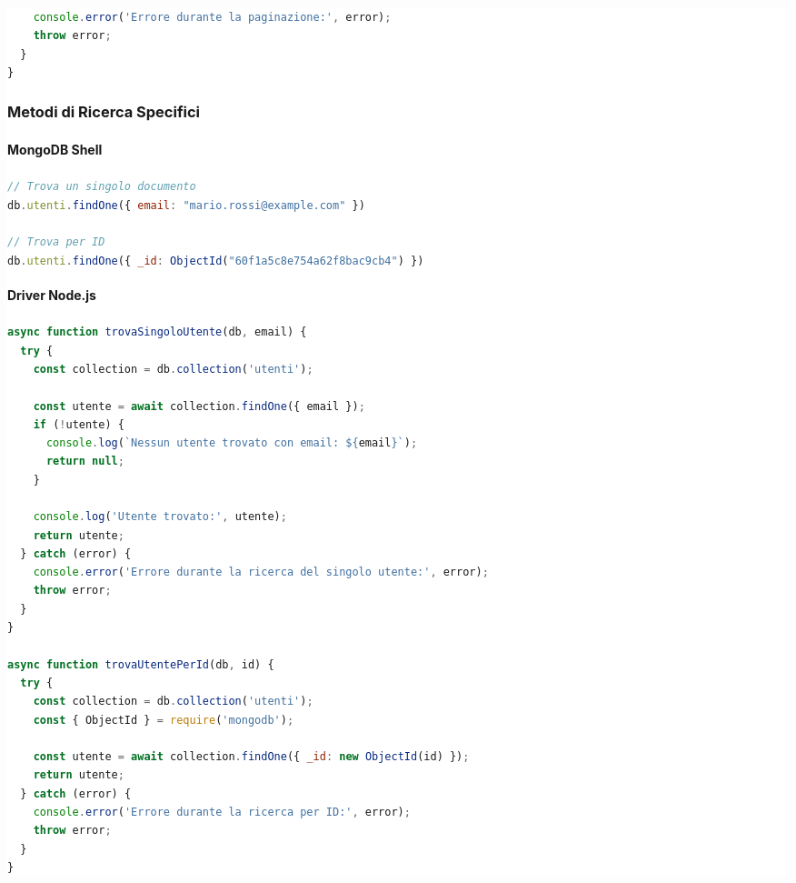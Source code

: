 ```javascript
    console.error('Errore durante la paginazione:', error);
    throw error;
  }
}
```

### Metodi di Ricerca Specifici

#### MongoDB Shell

```javascript
// Trova un singolo documento
db.utenti.findOne({ email: "mario.rossi@example.com" })

// Trova per ID
db.utenti.findOne({ _id: ObjectId("60f1a5c8e754a62f8bac9cb4") })
```

#### Driver Node.js

```javascript
async function trovaSingoloUtente(db, email) {
  try {
    const collection = db.collection('utenti');
    
    const utente = await collection.findOne({ email });
    if (!utente) {
      console.log(`Nessun utente trovato con email: ${email}`);
      return null;
    }
    
    console.log('Utente trovato:', utente);
    return utente;
  } catch (error) {
    console.error('Errore durante la ricerca del singolo utente:', error);
    throw error;
  }
}

async function trovaUtentePerId(db, id) {
  try {
    const collection = db.collection('utenti');
    const { ObjectId } = require('mongodb');
    
    const utente = await collection.findOne({ _id: new ObjectId(id) });
    return utente;
  } catch (error) {
    console.error('Errore durante la ricerca per ID:', error);
    throw error;
  }
}
```

